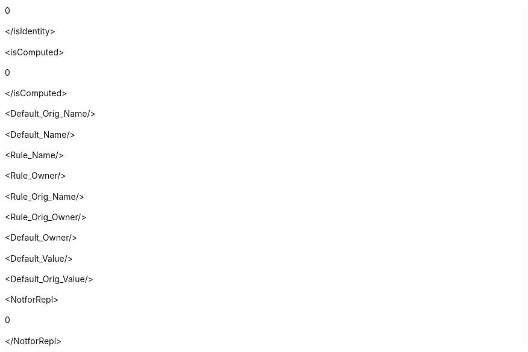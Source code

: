 0

&lt;/isIdentity&gt;


> > > 

&lt;isComputed&gt;

0

&lt;/isComputed&gt;


> > > 

<Default\_Orig\_Name/>


> > > 

<Default\_Name/>


> > > 

<Rule\_Name/>


> > > 

<Rule\_Owner/>


> > > 

<Rule\_Orig\_Name/>


> > > 

<Rule\_Orig\_Owner/>


> > > 

<Default\_Owner/>


> > > 

<Default\_Value/>


> > > 

<Default\_Orig\_Value/>


> > > 

&lt;NotforRepl&gt;

0

&lt;/NotforRepl&gt;


> > > 
